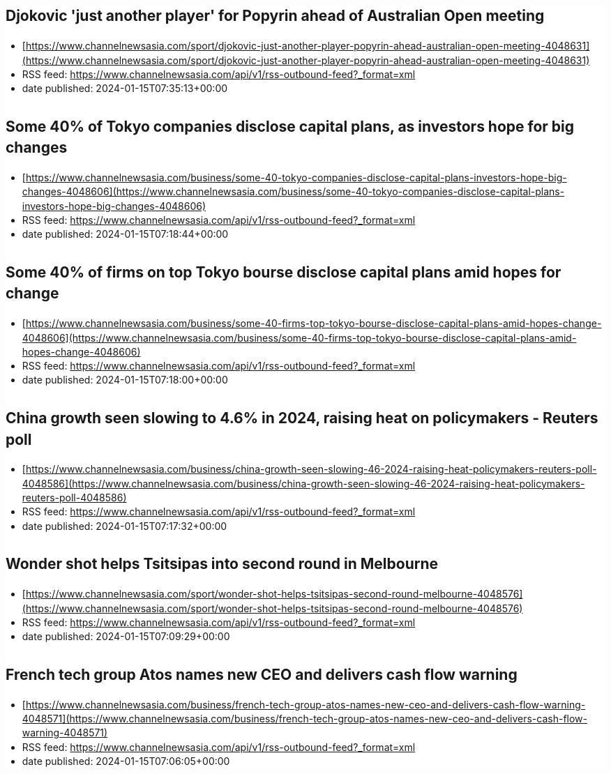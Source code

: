 ## Djokovic 'just another player' for Popyrin ahead of Australian Open meeting
 - [https://www.channelnewsasia.com/sport/djokovic-just-another-player-popyrin-ahead-australian-open-meeting-4048631](https://www.channelnewsasia.com/sport/djokovic-just-another-player-popyrin-ahead-australian-open-meeting-4048631)
 - RSS feed: https://www.channelnewsasia.com/api/v1/rss-outbound-feed?_format=xml
 - date published: 2024-01-15T07:35:13+00:00



## Some 40% of Tokyo companies disclose capital plans, as investors hope for big changes
 - [https://www.channelnewsasia.com/business/some-40-tokyo-companies-disclose-capital-plans-investors-hope-big-changes-4048606](https://www.channelnewsasia.com/business/some-40-tokyo-companies-disclose-capital-plans-investors-hope-big-changes-4048606)
 - RSS feed: https://www.channelnewsasia.com/api/v1/rss-outbound-feed?_format=xml
 - date published: 2024-01-15T07:18:44+00:00



## Some 40% of firms on top Tokyo bourse disclose capital plans amid hopes for change
 - [https://www.channelnewsasia.com/business/some-40-firms-top-tokyo-bourse-disclose-capital-plans-amid-hopes-change-4048606](https://www.channelnewsasia.com/business/some-40-firms-top-tokyo-bourse-disclose-capital-plans-amid-hopes-change-4048606)
 - RSS feed: https://www.channelnewsasia.com/api/v1/rss-outbound-feed?_format=xml
 - date published: 2024-01-15T07:18:00+00:00



## China growth seen slowing to 4.6% in 2024, raising heat on policymakers - Reuters poll
 - [https://www.channelnewsasia.com/business/china-growth-seen-slowing-46-2024-raising-heat-policymakers-reuters-poll-4048586](https://www.channelnewsasia.com/business/china-growth-seen-slowing-46-2024-raising-heat-policymakers-reuters-poll-4048586)
 - RSS feed: https://www.channelnewsasia.com/api/v1/rss-outbound-feed?_format=xml
 - date published: 2024-01-15T07:17:32+00:00



## Wonder shot helps Tsitsipas into second round in Melbourne
 - [https://www.channelnewsasia.com/sport/wonder-shot-helps-tsitsipas-second-round-melbourne-4048576](https://www.channelnewsasia.com/sport/wonder-shot-helps-tsitsipas-second-round-melbourne-4048576)
 - RSS feed: https://www.channelnewsasia.com/api/v1/rss-outbound-feed?_format=xml
 - date published: 2024-01-15T07:09:29+00:00



## French tech group Atos names new CEO and delivers cash flow warning
 - [https://www.channelnewsasia.com/business/french-tech-group-atos-names-new-ceo-and-delivers-cash-flow-warning-4048571](https://www.channelnewsasia.com/business/french-tech-group-atos-names-new-ceo-and-delivers-cash-flow-warning-4048571)
 - RSS feed: https://www.channelnewsasia.com/api/v1/rss-outbound-feed?_format=xml
 - date published: 2024-01-15T07:06:05+00:00
